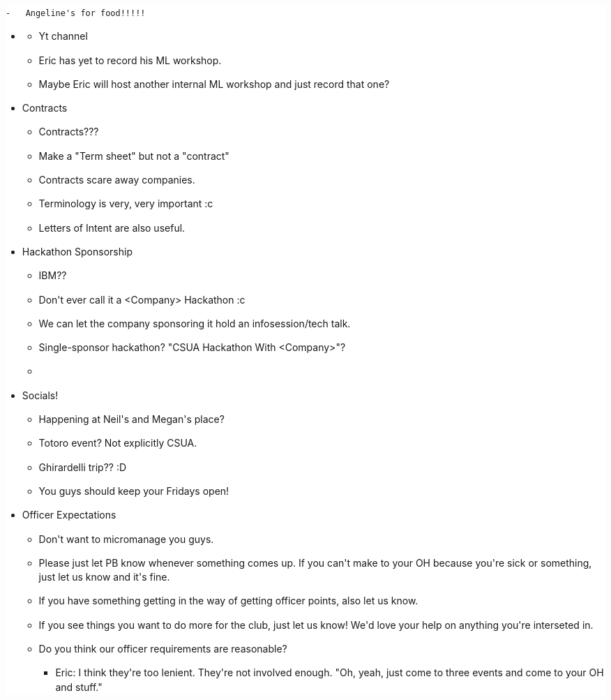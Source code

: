     -   Angeline's for food!!!!!

-   -   Yt channel

    -   Eric has yet to record his ML workshop.

    -   Maybe Eric will host another internal ML workshop and just
        record that one?

-   Contracts

    -   Contracts???

    -   Make a "Term sheet" but not a "contract"

    -   Contracts scare away companies.

    -   Terminology is very, very important :c

    -   Letters of Intent are also useful.

-   Hackathon Sponsorship

    -   IBM??

    -   Don't ever call it a \<Company\> Hackathon :c

    -   We can let the company sponsoring it hold an infosession/tech
        talk.

    -   Single-sponsor hackathon? "CSUA Hackathon With \<Company\>"?

    -   

-   Socials!

    -   Happening at Neil's and Megan's place?

    -   Totoro event? Not explicitly CSUA.

    -   Ghirardelli trip?? :D

    -   You guys should keep your Fridays open!

-   Officer Expectations

    -   Don't want to micromanage you guys.

    -   Please just let PB know whenever something comes up. If you
        can't make to your OH because you're sick or something, just let
        us know and it's fine.

    -   If you have something getting in the way of getting officer
        points, also let us know.

    -   If you see things you want to do more for the club, just let us
        know! We'd love your help on anything you're interseted in.

    -   Do you think our officer requirements are reasonable?

        -   Eric: I think they're too lenient. They're not involved
            enough. "Oh, yeah, just come to three events and come to
            your OH and stuff."
